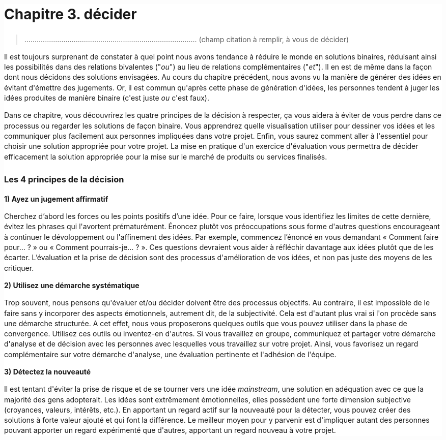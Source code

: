 # Chapitre 3. décider 

> .................................................................................... (champ citation à remplir, à vous de décider)


Il est toujours surprenant de constater à quel point nous avons tendance à réduire le monde en solutions binaires, réduisant ainsi les possibilités dans des relations bivalentes ("*ou*") au lieu de relations complémentaires ("*et*"). Il en est de même dans la façon dont nous décidons des solutions envisagées. Au cours du chapitre précédent, nous avons vu la manière de générer des idées en évitant d'émettre des jugements. Or, il est commun qu'après cette phase de génération d'idées, les personnes tendent à juger les idées produites de manière binaire (c'est juste *ou* c'est faux). 

Dans ce chapitre, vous découvrirez les quatre principes de la décision à respecter, ça vous aidera à éviter de vous perdre dans ce processus ou regarder les solutions de façon binaire. Vous apprendrez quelle visualisation utiliser pour dessiner vos idées et les communiquer plus facilement aux personnes impliquées dans votre projet. Enfin, vous saurez comment aller à l'essentiel pour choisir une solution appropriée pour votre projet. La mise en pratique d'un exercice d'évaluation vous permettra de décider efficacement la solution appropriée pour la mise sur le marché de produits ou services finalisés. 



### Les 4 principes de la décision

**1) Ayez un jugement affirmatif**

Cherchez d’abord les forces ou les points positifs d’une idée. Pour ce faire, lorsque vous identifiez les limites de cette dernière, évitez les phrases qui l'avortent prématurément. Énoncez plutôt vos préoccupations sous forme d'autres questions encourageant à continuer le dévoloppement ou l'affinement des idées. Par exemple, commencez l’énoncé en vous demandant « Comment faire pour... ? » ou « Comment pourrais-je... ? ». Ces questions devraient vous aider à réfléchir davantage aux idées plutôt que de les écarter. L’évaluation et la prise de décision sont des processus d'amélioration de vos idées, et non pas juste des moyens de les critiquer.

**2) Utilisez une démarche systématique**

Trop souvent, nous pensons qu'évaluer et/ou décider doivent être des processus objectifs. Au contraire, il est impossible de le faire sans y incorporer des aspects émotionnels, autrement dit, de la subjectivité. Cela est d'autant plus vrai si l'on procède sans une démarche structurée. A cet effet, nous vous proposerons quelques outils que vous pouvez utiliser dans la phase de convergence. Utilisez ces outils ou inventez-en d'autres. Si vous travaillez en groupe, communiquez et partager votre démarche d'analyse et de décision avec les personnes avec lesquelles vous travaillez sur votre projet. Ainsi, vous favorisez un regard complémentaire sur votre démarche d'analyse, une évaluation pertinente et l'adhésion de l'équipe.

**3) Détectez la nouveauté** 

Il est tentant d'éviter la prise de risque et de se tourner vers une idée *mainstream*, une solution en adéquation avec ce que la majorité des gens adopterait. Les idées sont extrêmement émotionnelles, elles possèdent une forte dimension subjective (croyances, valeurs, intérêts, etc.). En apportant un regard actif sur la nouveauté pour la détecter, vous pouvez créer des solutions à forte valeur ajouté et qui font la différence. Le meilleur moyen pour y parvenir est d'impliquer autant des personnes pouvant apporter un regard expérimenté que d'autres, apportant un regard nouveau à votre projet.
